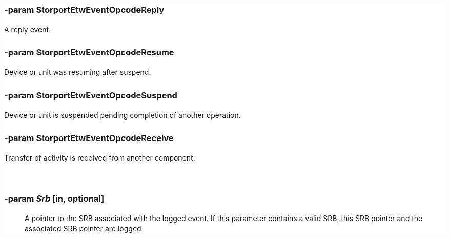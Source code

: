 ### -param <b>StorportEtwEventOpcodeReply</b>

</dl>
</td>
<td width="60%">
<p>A reply event.</p>
</td>
</tr>
<tr>
<td width="40%"><a id="StorportEtwEventOpcodeResume"></a><a id="storportetweventopcoderesume"></a><a id="STORPORTETWEVENTOPCODERESUME"></a><dl>

### -param <b>StorportEtwEventOpcodeResume</b>

</dl>
</td>
<td width="60%">
<p>Device or unit was resuming after suspend.</p>
</td>
</tr>
<tr>
<td width="40%"><a id="StorportEtwEventOpcodeSuspend"></a><a id="storportetweventopcodesuspend"></a><a id="STORPORTETWEVENTOPCODESUSPEND"></a><dl>

### -param <b>StorportEtwEventOpcodeSuspend</b>

</dl>
</td>
<td width="60%">
<p>Device or unit is  suspended pending completion of another operation.</p>
</td>
</tr>
<tr>
<td width="40%"><a id="StorportEtwEventOpcodeReceive"></a><a id="storportetweventopcodereceive"></a><a id="STORPORTETWEVENTOPCODERECEIVE"></a><dl>

### -param <b>StorportEtwEventOpcodeReceive</b>

</dl>
</td>
<td width="60%">
<p> Transfer of activity is received from another component.</p>
</td>
</tr>
</table>
<p> </p>
</dd>

### -param <i>Srb</i> [in, optional]

<dd>
<p>A pointer to the SRB associated with the logged event. If this parameter contains a valid SRB, this SRB pointer and the associated SRB pointer are logged.</p>
</dd>
